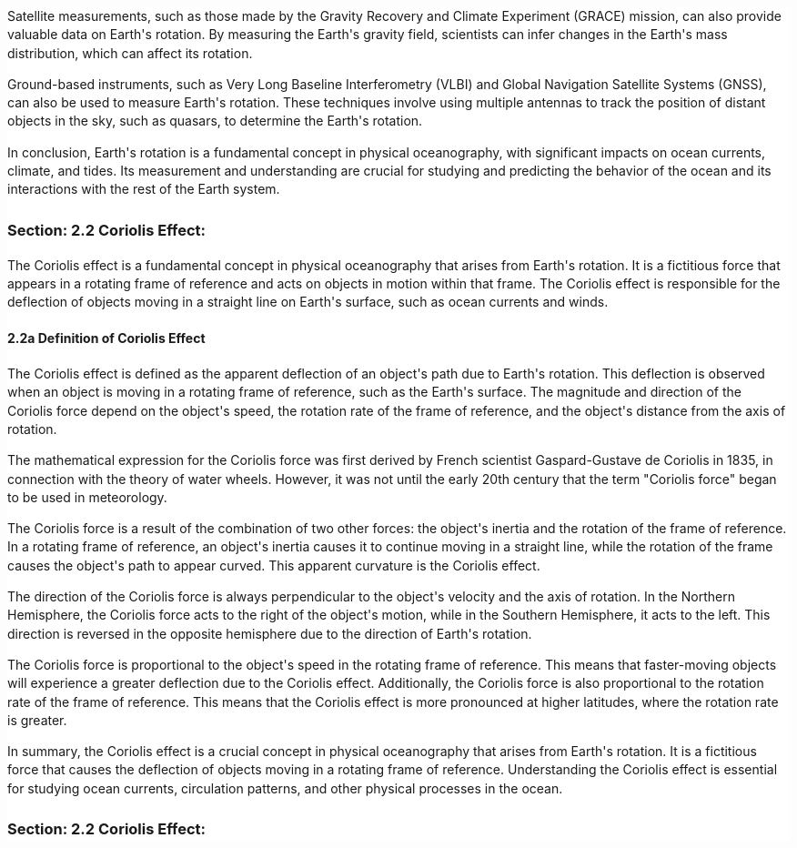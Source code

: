 Satellite measurements, such as those made by the Gravity Recovery and Climate Experiment (GRACE) mission, can also provide valuable data on Earth's rotation. By measuring the Earth's gravity field, scientists can infer changes in the Earth's mass distribution, which can affect its rotation.

Ground-based instruments, such as Very Long Baseline Interferometry (VLBI) and Global Navigation Satellite Systems (GNSS), can also be used to measure Earth's rotation. These techniques involve using multiple antennas to track the position of distant objects in the sky, such as quasars, to determine the Earth's rotation.

In conclusion, Earth's rotation is a fundamental concept in physical oceanography, with significant impacts on ocean currents, climate, and tides. Its measurement and understanding are crucial for studying and predicting the behavior of the ocean and its interactions with the rest of the Earth system. 


### Section: 2.2 Coriolis Effect:

The Coriolis effect is a fundamental concept in physical oceanography that arises from Earth's rotation. It is a fictitious force that appears in a rotating frame of reference and acts on objects in motion within that frame. The Coriolis effect is responsible for the deflection of objects moving in a straight line on Earth's surface, such as ocean currents and winds.

#### 2.2a Definition of Coriolis Effect

The Coriolis effect is defined as the apparent deflection of an object's path due to Earth's rotation. This deflection is observed when an object is moving in a rotating frame of reference, such as the Earth's surface. The magnitude and direction of the Coriolis force depend on the object's speed, the rotation rate of the frame of reference, and the object's distance from the axis of rotation.

The mathematical expression for the Coriolis force was first derived by French scientist Gaspard-Gustave de Coriolis in 1835, in connection with the theory of water wheels. However, it was not until the early 20th century that the term "Coriolis force" began to be used in meteorology.

The Coriolis force is a result of the combination of two other forces: the object's inertia and the rotation of the frame of reference. In a rotating frame of reference, an object's inertia causes it to continue moving in a straight line, while the rotation of the frame causes the object's path to appear curved. This apparent curvature is the Coriolis effect.

The direction of the Coriolis force is always perpendicular to the object's velocity and the axis of rotation. In the Northern Hemisphere, the Coriolis force acts to the right of the object's motion, while in the Southern Hemisphere, it acts to the left. This direction is reversed in the opposite hemisphere due to the direction of Earth's rotation.

The Coriolis force is proportional to the object's speed in the rotating frame of reference. This means that faster-moving objects will experience a greater deflection due to the Coriolis effect. Additionally, the Coriolis force is also proportional to the rotation rate of the frame of reference. This means that the Coriolis effect is more pronounced at higher latitudes, where the rotation rate is greater.

In summary, the Coriolis effect is a crucial concept in physical oceanography that arises from Earth's rotation. It is a fictitious force that causes the deflection of objects moving in a rotating frame of reference. Understanding the Coriolis effect is essential for studying ocean currents, circulation patterns, and other physical processes in the ocean.


### Section: 2.2 Coriolis Effect:
